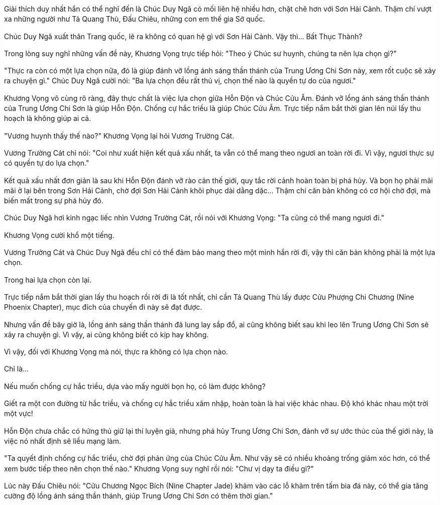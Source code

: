 Giải thích duy nhất hắn có thể nghĩ đến là Chúc Duy Ngã có mối liên hệ nhiều hơn, chặt chẽ hơn với Sơn Hải Cảnh. Thậm chí vượt xa những người như Tả Quang Thù, Đấu Chiêu, những con em thế gia Sở quốc.

Chúc Duy Ngã xuất thân Trang quốc, lẽ ra không có quan hệ gì với Sơn Hải Cảnh. Vậy thì... Bất Thục Thành?

Trong lòng suy nghĩ những vấn đề này, Khương Vọng trực tiếp hỏi: "Theo ý Chúc sư huynh, chúng ta nên lựa chọn gì?"

"Thực ra còn có một lựa chọn nữa, đó là giúp đánh vỡ lồng ánh sáng thần thánh của Trung Ương Chi Sơn này, xem rốt cuộc sẽ xảy ra chuyện gì." Chúc Duy Ngã cười nói: "Ba lựa chọn đều rất thú vị, chọn thế nào là quyền tự do của ngươi."

Khương Vọng vô cùng rõ ràng, đây thực chất là việc lựa chọn giữa Hỗn Độn và Chúc Cửu Âm. Đánh vỡ lồng ánh sáng thần thánh của Trung Ương Chi Sơn là giúp Hỗn Độn. Chống cự hắc triều là giúp Chúc Cửu Âm. Trực tiếp nắm bắt thời gian lên núi lấy thu hoạch là không giúp ai cả.

"Vương huynh thấy thế nào?" Khương Vọng lại hỏi Vương Trường Cát.

Vương Trường Cát chỉ nói: "Coi như xuất hiện kết quả xấu nhất, ta vẫn có thể mang theo ngươi an toàn rời đi. Vì vậy, ngươi thực sự có quyền tự do lựa chọn."

Kết quả xấu nhất đơn giản là sau khi Hỗn Độn đánh vỡ rào cản thế giới, quy tắc rời cảnh hoàn toàn bị phá hủy. Và bọn họ phải mãi mãi ở lại bên trong Sơn Hải Cảnh, chờ đợi Sơn Hải Cảnh khôi phục dài dằng dặc... Thậm chí căn bản không có cơ hội chờ đợi, mà biến mất trong sự phá hủy đó.

Chúc Duy Ngã hơi kinh ngạc liếc nhìn Vương Trường Cát, rồi nói với Khương Vọng: "Ta cũng có thể mang ngươi đi."

Khương Vọng cười khổ một tiếng.

Vương Trường Cát và Chúc Duy Ngã đều chỉ có thể đảm bảo mang theo một mình hắn rời đi, vậy thì căn bản không phải là một lựa chọn.

Trong hai lựa chọn còn lại.

Trực tiếp nắm bắt thời gian lấy thu hoạch rồi rời đi là tốt nhất, chỉ cần Tả Quang Thù lấy được Cửu Phượng Chi Chương (Nine Phoenix Chapter), mục đích của chuyến đi này sẽ đạt được.

Nhưng vấn đề bây giờ là, lồng ánh sáng thần thánh đã lung lay sắp đổ, ai cũng không biết sau khi leo lên Trung Ương Chi Sơn sẽ xảy ra chuyện gì. Vì vậy, ai cũng không biết có kịp hay không.

Vì vậy, đối với Khương Vọng mà nói, thực ra không có lựa chọn nào.

Chỉ là...

Nếu muốn chống cự hắc triều, dựa vào mấy người bọn họ, có làm được không?

Giết ra một con đường từ hắc triều, và chống cự hắc triều xâm nhập, hoàn toàn là hai việc khác nhau. Độ khó khác nhau một trời một vực!

Hỗn Độn chưa chắc có hứng thú giữ lại thí luyện giả, nhưng phá hủy Trung Ương Chi Sơn, đánh vỡ sự ước thúc của thế giới này, là việc nó nhất định sẽ liều mạng làm.

"Ta quyết định chống cự hắc triều, chờ đợi phản ứng của Chúc Cửu Âm. Như vậy sẽ có nhiều khoảng trống giảm xóc hơn, có thể xem bước tiếp theo nên chọn thế nào." Khương Vọng suy nghĩ rồi nói: "Chư vị dạy ta điều gì?"

Lúc này Đấu Chiêu nói: "Cửu Chương Ngọc Bích (Nine Chapter Jade) khảm vào các lỗ khảm trên tấm bia đá này, có thể gia tăng cường độ lồng ánh sáng thần thánh, giúp Trung Ương Chi Sơn có thêm thời gian."
